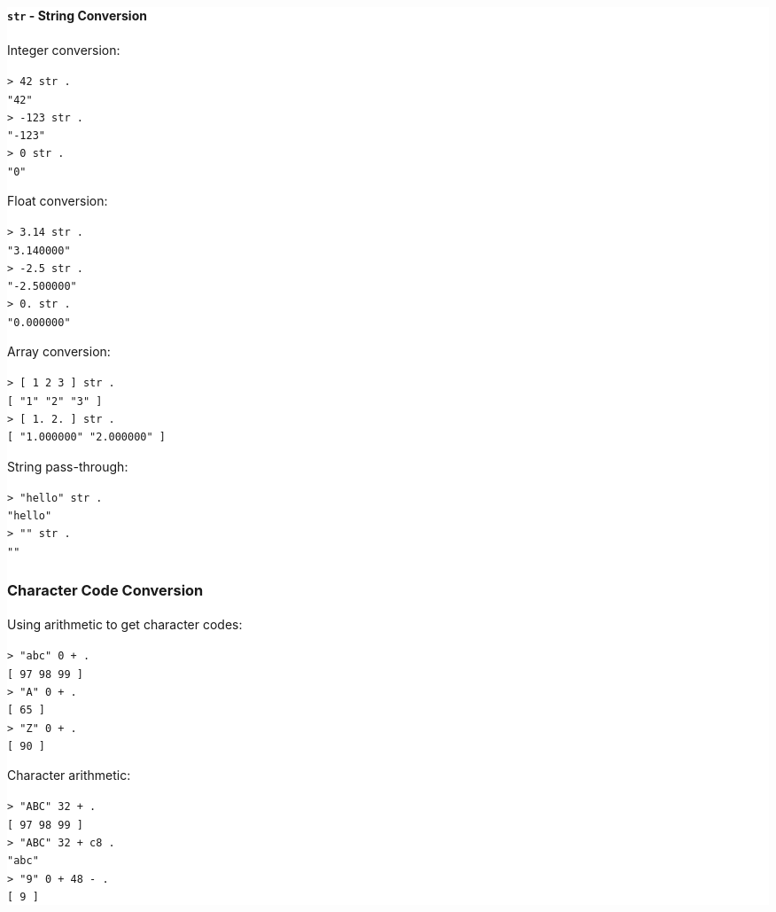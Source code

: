 #### `str` - String Conversion

Integer conversion:
```nkt
> 42 str .
"42"
> -123 str .
"-123"
> 0 str .
"0"
```

Float conversion:
```nkt
> 3.14 str .
"3.140000"
> -2.5 str .
"-2.500000"
> 0. str .
"0.000000"
```

Array conversion:
```nkt
> [ 1 2 3 ] str .
[ "1" "2" "3" ]
> [ 1. 2. ] str .
[ "1.000000" "2.000000" ]
```

String pass-through:
```nkt
> "hello" str .
"hello"
> "" str .
""
```

### Character Code Conversion

Using arithmetic to get character codes:
```nkt
> "abc" 0 + .
[ 97 98 99 ]
> "A" 0 + .
[ 65 ]
> "Z" 0 + .
[ 90 ]
```

Character arithmetic:
```nkt
> "ABC" 32 + .
[ 97 98 99 ]
> "ABC" 32 + c8 .
"abc"
> "9" 0 + 48 - .
[ 9 ]
```
